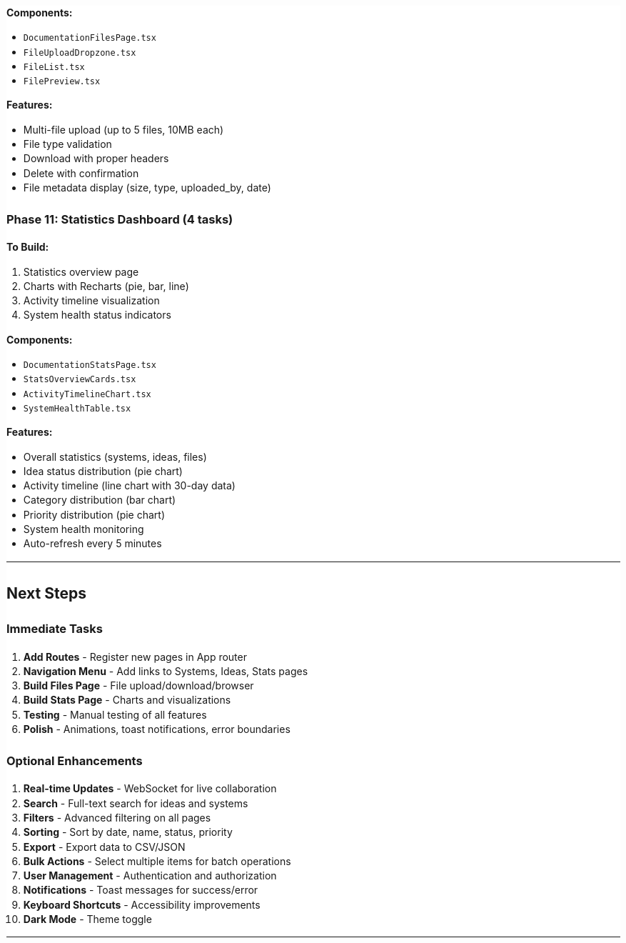 **Components:**
- `DocumentationFilesPage.tsx`
- `FileUploadDropzone.tsx`
- `FileList.tsx`
- `FilePreview.tsx`

**Features:**
- Multi-file upload (up to 5 files, 10MB each)
- File type validation
- Download with proper headers
- Delete with confirmation
- File metadata display (size, type, uploaded_by, date)

### Phase 11: Statistics Dashboard (4 tasks)

**To Build:**
1. Statistics overview page
2. Charts with Recharts (pie, bar, line)
3. Activity timeline visualization
4. System health status indicators

**Components:**
- `DocumentationStatsPage.tsx`
- `StatsOverviewCards.tsx`
- `ActivityTimelineChart.tsx`
- `SystemHealthTable.tsx`

**Features:**
- Overall statistics (systems, ideas, files)
- Idea status distribution (pie chart)
- Activity timeline (line chart with 30-day data)
- Category distribution (bar chart)
- Priority distribution (pie chart)
- System health monitoring
- Auto-refresh every 5 minutes

---

## Next Steps

### Immediate Tasks

1. **Add Routes** - Register new pages in App router
2. **Navigation Menu** - Add links to Systems, Ideas, Stats pages
3. **Build Files Page** - File upload/download/browser
4. **Build Stats Page** - Charts and visualizations
5. **Testing** - Manual testing of all features
6. **Polish** - Animations, toast notifications, error boundaries

### Optional Enhancements

1. **Real-time Updates** - WebSocket for live collaboration
2. **Search** - Full-text search for ideas and systems
3. **Filters** - Advanced filtering on all pages
4. **Sorting** - Sort by date, name, status, priority
5. **Export** - Export data to CSV/JSON
6. **Bulk Actions** - Select multiple items for batch operations
7. **User Management** - Authentication and authorization
8. **Notifications** - Toast messages for success/error
9. **Keyboard Shortcuts** - Accessibility improvements
10. **Dark Mode** - Theme toggle

---